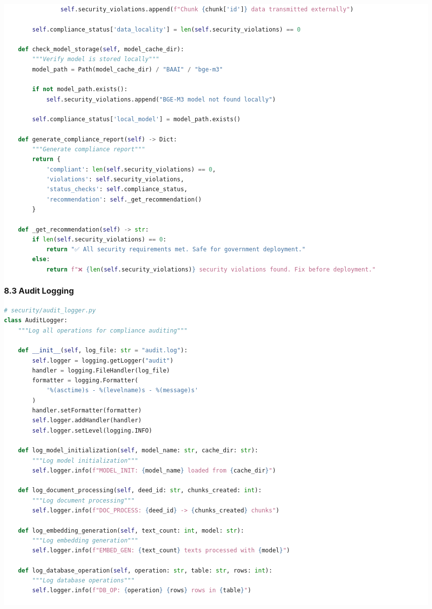 ```python
                self.security_violations.append(f"Chunk {chunk['id']} data transmitted externally")
        
        self.compliance_status['data_locality'] = len(self.security_violations) == 0
    
    def check_model_storage(self, model_cache_dir):
        """Verify model is stored locally"""
        model_path = Path(model_cache_dir) / "BAAI" / "bge-m3"
        
        if not model_path.exists():
            self.security_violations.append("BGE-M3 model not found locally")
        
        self.compliance_status['local_model'] = model_path.exists()
    
    def generate_compliance_report(self) -> Dict:
        """Generate compliance report"""
        return {
            'compliant': len(self.security_violations) == 0,
            'violations': self.security_violations,
            'status_checks': self.compliance_status,
            'recommendation': self._get_recommendation()
        }
    
    def _get_recommendation(self) -> str:
        if len(self.security_violations) == 0:
            return "✅ All security requirements met. Safe for government deployment."
        else:
            return f"❌ {len(self.security_violations)} security violations found. Fix before deployment."
```

### 8.3 Audit Logging

```python
# security/audit_logger.py
class AuditLogger:
    """Log all operations for compliance auditing"""
    
    def __init__(self, log_file: str = "audit.log"):
        self.logger = logging.getLogger("audit")
        handler = logging.FileHandler(log_file)
        formatter = logging.Formatter(
            '%(asctime)s - %(levelname)s - %(message)s'
        )
        handler.setFormatter(formatter)
        self.logger.addHandler(handler)
        self.logger.setLevel(logging.INFO)
    
    def log_model_initialization(self, model_name: str, cache_dir: str):
        """Log model initialization"""
        self.logger.info(f"MODEL_INIT: {model_name} loaded from {cache_dir}")
    
    def log_document_processing(self, deed_id: str, chunks_created: int):
        """Log document processing"""
        self.logger.info(f"DOC_PROCESS: {deed_id} -> {chunks_created} chunks")
    
    def log_embedding_generation(self, text_count: int, model: str):
        """Log embedding generation"""
        self.logger.info(f"EMBED_GEN: {text_count} texts processed with {model}")
    
    def log_database_operation(self, operation: str, table: str, rows: int):
        """Log database operations"""
        self.logger.info(f"DB_OP: {operation} {rows} rows in {table}")
    
```